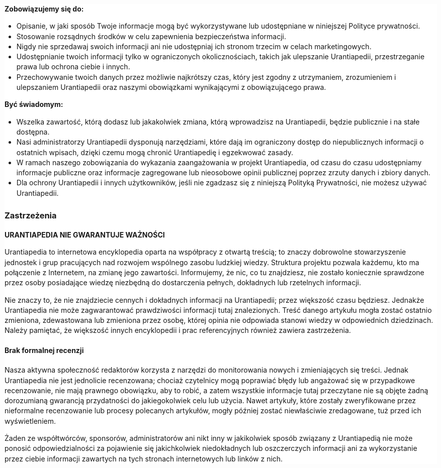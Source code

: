 **Zobowiązujemy się do:**
- Opisanie, w jaki sposób Twoje informacje mogą być wykorzystywane lub udostępniane w niniejszej Polityce prywatności.
- Stosowanie rozsądnych środków w celu zapewnienia bezpieczeństwa informacji.
- Nigdy nie sprzedawaj swoich informacji ani nie udostępniaj ich stronom trzecim w celach marketingowych.
- Udostępnianie twoich informacji tylko w ograniczonych okolicznościach, takich jak ulepszanie Urantiapedii, przestrzeganie prawa lub ochrona ciebie i innych.
- Przechowywanie twoich danych przez możliwie najkrótszy czas, który jest zgodny z utrzymaniem, zrozumieniem i ulepszaniem Urantiapedii oraz naszymi obowiązkami wynikającymi z obowiązującego prawa.

**Być świadomym:**
- Wszelka zawartość, którą dodasz lub jakakolwiek zmiana, którą wprowadzisz na Urantiapedii, będzie publicznie i na stałe dostępna.
- Nasi administratorzy Urantiapedii dysponują narzędziami, które dają im ograniczony dostęp do niepublicznych informacji o ostatnich wpisach, dzięki czemu mogą chronić Urantiapedię i egzekwować zasady.
- W ramach naszego zobowiązania do wykazania zaangażowania w projekt Urantiapedia, od czasu do czasu udostępniamy informacje publiczne oraz informacje zagregowane lub nieosobowe opinii publicznej poprzez zrzuty danych i zbiory danych.
- Dla ochrony Urantiapedii i innych użytkowników, jeśli nie zgadzasz się z niniejszą Polityką Prywatności, nie możesz używać Urantiapedii.


### Zastrzeżenia

**URANTIAPEDIA NIE GWARANTUJE WAŻNOŚCI**

Urantiapedia to internetowa encyklopedia oparta na współpracy z otwartą treścią; to znaczy dobrowolne stowarzyszenie jednostek i grup pracujących nad rozwojem wspólnego zasobu ludzkiej wiedzy. Struktura projektu pozwala każdemu, kto ma połączenie z Internetem, na zmianę jego zawartości. Informujemy, że nic, co tu znajdziesz, nie zostało koniecznie sprawdzone przez osoby posiadające wiedzę niezbędną do dostarczenia pełnych, dokładnych lub rzetelnych informacji.

Nie znaczy to, że nie znajdziecie cennych i dokładnych informacji na Urantiapedii; przez większość czasu będziesz. Jednakże Urantiapedia nie może zagwarantować prawdziwości informacji tutaj znalezionych. Treść danego artykułu mogła zostać ostatnio zmieniona, zdewastowana lub zmieniona przez osobę, której opinia nie odpowiada stanowi wiedzy w odpowiednich dziedzinach. Należy pamiętać, że większość innych encyklopedii i prac referencyjnych również zawiera zastrzeżenia.

#### Brak formalnej recenzji

Nasza aktywna społeczność redaktorów korzysta z narzędzi do monitorowania nowych i zmieniających się treści. Jednak Urantiapedia nie jest jednolicie recenzowana; chociaż czytelnicy mogą poprawiać błędy lub angażować się w przypadkowe recenzowanie, nie mają prawnego obowiązku, aby to robić, a zatem wszystkie informacje tutaj przeczytane nie są objęte żadną dorozumianą gwarancją przydatności do jakiegokolwiek celu lub użycia. Nawet artykuły, które zostały zweryfikowane przez nieformalne recenzowanie lub procesy polecanych artykułów, mogły później zostać niewłaściwie zredagowane, tuż przed ich wyświetleniem.

Żaden ze współtwórców, sponsorów, administratorów ani nikt inny w jakikolwiek sposób związany z Urantiapedią nie może ponosić odpowiedzialności za pojawienie się jakichkolwiek niedokładnych lub oszczerczych informacji ani za wykorzystanie przez ciebie informacji zawartych na tych stronach internetowych lub linków z nich.
